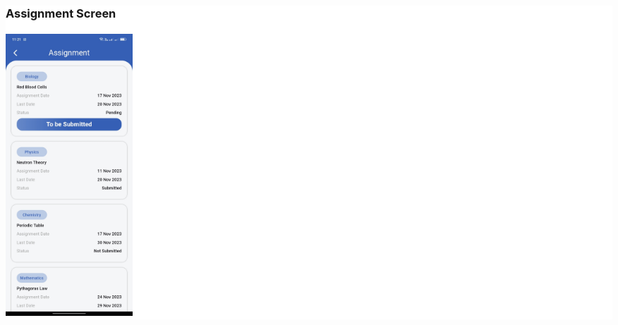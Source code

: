 <h3>Assignment Screen</h3>
<img alt="Something wrong" src="./git-image/assignment.jpg" height="400">


